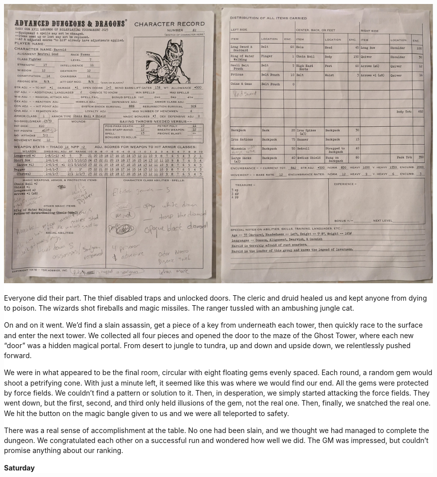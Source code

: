 ![Harrold, My Tournament Avatar](/assets/images/gary-con-there-and-back-again/harrold.jpg)

Everyone did their part. The thief disabled traps and unlocked doors. The cleric and druid healed us and kept anyone from dying to poison. The wizards shot fireballs and magic missiles. The ranger tussled with an ambushing jungle cat. 

On and on it went. We’d find a slain assassin, get a piece of a key from underneath each tower, then quickly race to the surface and enter the next tower. We collected all four pieces and opened the door to the maze of the Ghost Tower, where each new “door” was a hidden magical portal. From desert to jungle to tundra, up and down and upside down, we relentlessly pushed forward.

We were in what appeared to be the final room, circular with eight floating gems evenly spaced. Each round, a random gem would shoot a petrifying cone. With just a minute left, it seemed like this was where we would find our end. All the gems were protected by force fields. We couldn’t find a pattern or solution to it. Then, in desperation, we simply started attacking the force fields. They went down, but the first, second, and third only held illusions of the gem, not the real one. Then, finally, we snatched the real one. We hit the button on the magic bangle given to us and we were all teleported to safety.

There was a real sense of accomplishment at the table. No one had been slain, and we thought we had managed to complete the dungeon. We congratulated each other on a successful run and wondered how well we did. The GM was impressed, but couldn’t promise anything about our ranking.


**Saturday**
